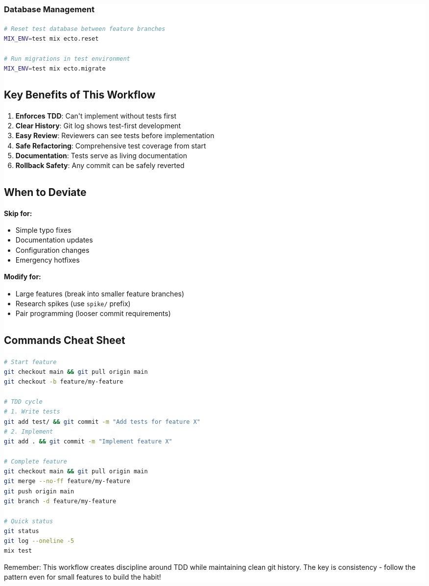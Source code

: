 ### Database Management

```bash
# Reset test database between feature branches
MIX_ENV=test mix ecto.reset

# Run migrations in test environment
MIX_ENV=test mix ecto.migrate
```

## Key Benefits of This Workflow

1. **Enforces TDD**: Can't implement without tests first
2. **Clear History**: Git log shows test-first development
3. **Easy Review**: Reviewers can see tests before implementation
4. **Safe Refactoring**: Comprehensive test coverage from start
5. **Documentation**: Tests serve as living documentation
6. **Rollback Safety**: Any commit can be safely reverted

## When to Deviate

**Skip for:**
- Simple typo fixes
- Documentation updates  
- Configuration changes
- Emergency hotfixes

**Modify for:**
- Large features (break into smaller feature branches)
- Research spikes (use `spike/` prefix)
- Pair programming (looser commit requirements)

## Commands Cheat Sheet

```bash
# Start feature
git checkout main && git pull origin main
git checkout -b feature/my-feature

# TDD cycle  
# 1. Write tests
git add test/ && git commit -m "Add tests for feature X"
# 2. Implement
git add . && git commit -m "Implement feature X"

# Complete feature
git checkout main && git pull origin main
git merge --no-ff feature/my-feature
git push origin main
git branch -d feature/my-feature

# Quick status
git status
git log --oneline -5
mix test
```

Remember: This workflow creates discipline around TDD while maintaining clean git history. The key is consistency - follow the pattern even for small features to build the habit!
